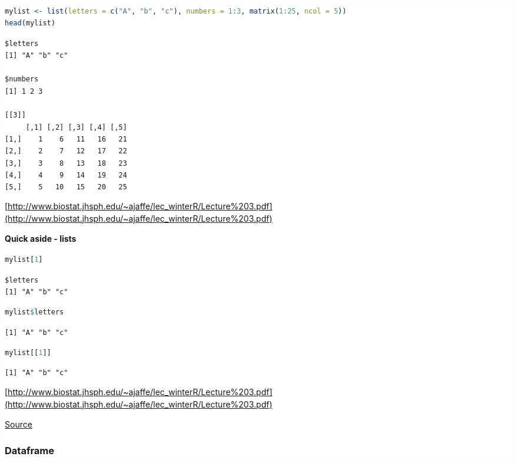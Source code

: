 ```r
mylist <- list(letters = c("A", "b", "c"), numbers = 1:3, matrix(1:25, ncol = 5))
head(mylist)
```

```
$letters
[1] "A" "b" "c"

$numbers
[1] 1 2 3

[[3]]
     [,1] [,2] [,3] [,4] [,5]
[1,]    1    6   11   16   21
[2,]    2    7   12   17   22
[3,]    3    8   13   18   23
[4,]    4    9   14   19   24
[5,]    5   10   15   20   25
```


[http://www.biostat.jhsph.edu/~ajaffe/lec_winterR/Lecture%203.pdf](http://www.biostat.jhsph.edu/~ajaffe/lec_winterR/Lecture%203.pdf)

**Quick aside - lists**


```r
mylist[1]
```

```
$letters
[1] "A" "b" "c"
```

```r
mylist$letters
```

```
[1] "A" "b" "c"
```

```r
mylist[[1]]
```

```
[1] "A" "b" "c"
```


[http://www.biostat.jhsph.edu/~ajaffe/lec_winterR/Lecture%203.pdf](http://www.biostat.jhsph.edu/~ajaffe/lec_winterR/Lecture%203.pdf)

[Source](https://github.com/DataScienceSpecialization/courses/blob/master/03_GettingData/04_01_editingTextVariables/index.md)

### Dataframe
